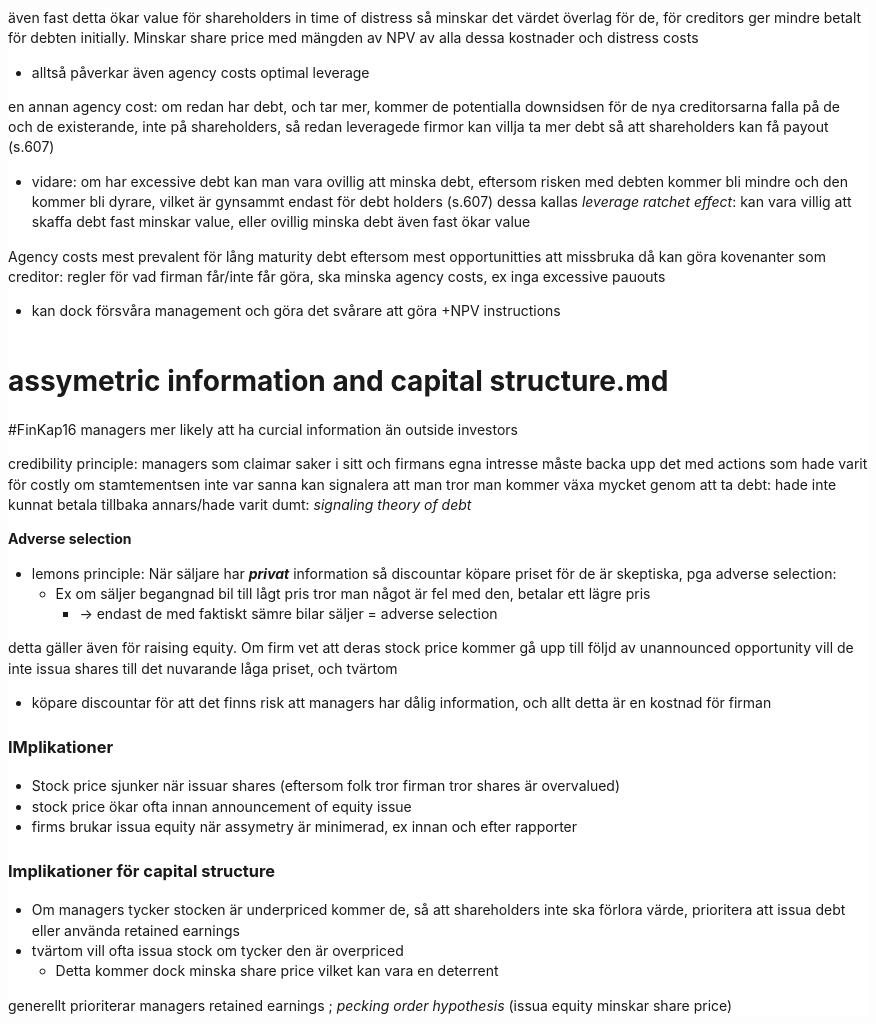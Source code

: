 även fast detta ökar value för shareholders in time of distress så minskar det värdet överlag för de, för creditors ger mindre betalt för debten initially. Minskar share price med mängden av NPV av alla dessa kostnader och distress costs
- alltså påverkar även agency costs optimal leverage

en annan agency cost: om redan har debt, och tar mer, kommer de potentialla downsidsen för de nya creditorsarna falla på de och de existerande, inte på shareholders, så redan leveragede firmor kan villja ta mer debt så att shareholders kan få payout (s.607)
- vidare: om har excessive debt kan man vara ovillig att minska debt, eftersom risken med debten kommer bli mindre och den kommer bli dyrare, vilket är gynsammt endast för debt holders (s.607)
dessa kallas *leverage ratchet effect*: kan vara villig att skaffa debt fast minskar value, eller ovillig minska debt även fast ökar value 

Agency costs mest prevalent för lång maturity debt eftersom mest opportunitties att missbruka då
kan göra kovenanter som creditor: regler för vad firman får/inte får göra, ska minska agency costs, ex inga excessive pauouts
- kan dock försvåra management och göra det svårare att göra +NPV instructions



# assymetric information and capital structure.md
#FinKap16
managers mer likely att ha curcial information än outside investors

credibility principle: managers som claimar saker i sitt och firmans egna intresse måste backa upp det med actions som hade varit för costly om stamtementsen inte var sanna
kan signalera att man tror man kommer växa mycket genom att ta debt: hade inte kunnat betala tillbaka annars/hade varit dumt: *signaling theory of debt*

**Adverse selection**
- lemons principle: När säljare har ***privat*** information så discountar köpare priset för de är skeptiska, pga adverse selection:
	- Ex om säljer begangnad bil till lågt pris tror man något är fel med den, betalar ett lägre pris
		- -> endast de med faktiskt sämre bilar säljer = adverse selection

detta gäller även för raising equity. Om firm vet att deras stock price kommer gå upp till följd av unannounced opportunity vill de inte issua shares till det nuvarande låga priset, och tvärtom
- köpare discountar för att det finns risk att managers har dålig information, och allt detta är en kostnad för firman

### IMplikationer
- Stock price sjunker när issuar shares (eftersom folk tror firman tror shares är overvalued)
- stock price ökar ofta innan announcement of equity issue
- firms brukar issua equity när assymetry är minimerad, ex innan och efter rapporter

### Implikationer för capital structure
- Om managers tycker stocken är underpriced kommer de, så att shareholders inte ska förlora värde, prioritera att issua debt eller använda retained earnings
- tvärtom vill ofta issua stock om tycker den är overpriced
	- Detta kommer dock minska share price vilket kan vara en deterrent

generellt prioriterar managers retained earnings ; *pecking order hypothesis* (issua equity minskar share price)
